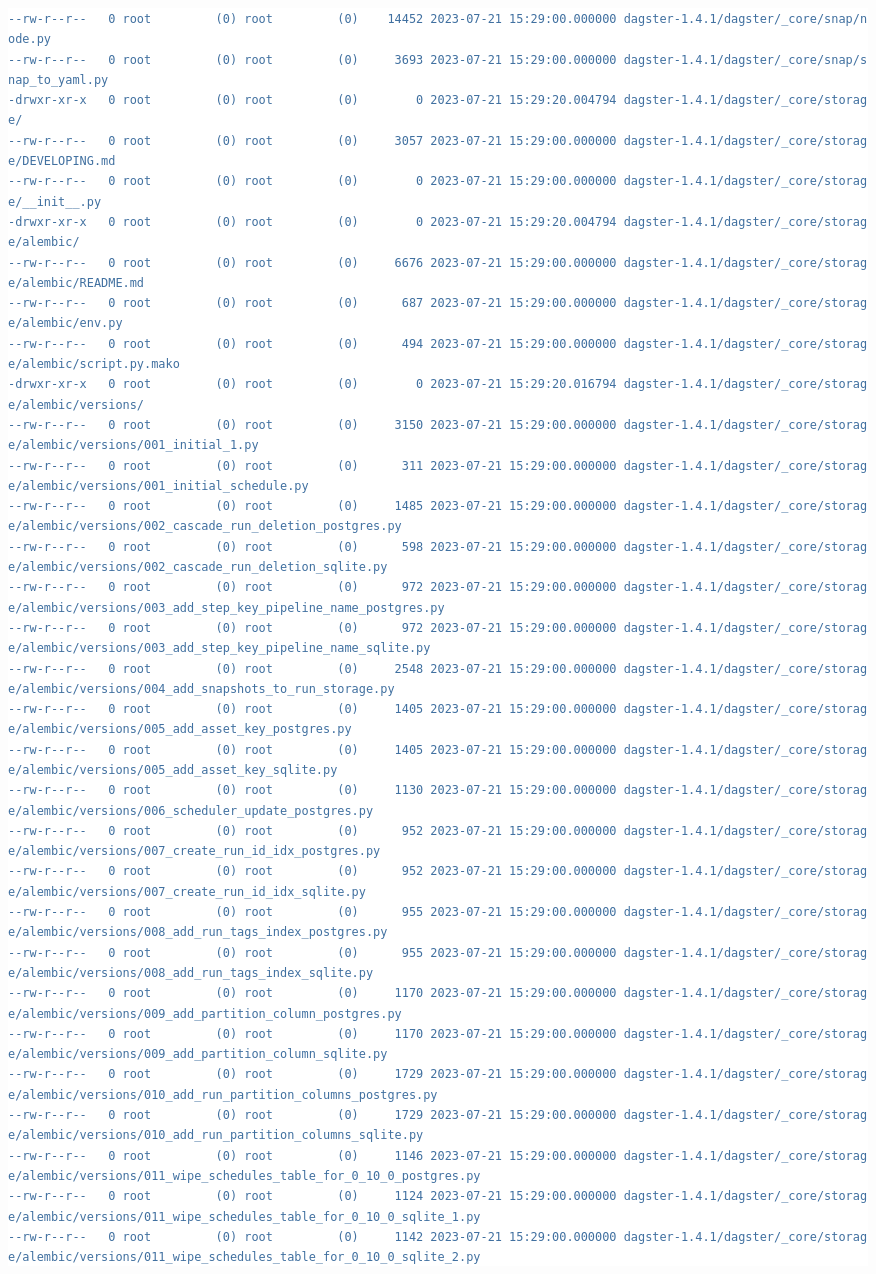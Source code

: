 ```diff
--rw-r--r--   0 root         (0) root         (0)    14452 2023-07-21 15:29:00.000000 dagster-1.4.1/dagster/_core/snap/node.py
--rw-r--r--   0 root         (0) root         (0)     3693 2023-07-21 15:29:00.000000 dagster-1.4.1/dagster/_core/snap/snap_to_yaml.py
-drwxr-xr-x   0 root         (0) root         (0)        0 2023-07-21 15:29:20.004794 dagster-1.4.1/dagster/_core/storage/
--rw-r--r--   0 root         (0) root         (0)     3057 2023-07-21 15:29:00.000000 dagster-1.4.1/dagster/_core/storage/DEVELOPING.md
--rw-r--r--   0 root         (0) root         (0)        0 2023-07-21 15:29:00.000000 dagster-1.4.1/dagster/_core/storage/__init__.py
-drwxr-xr-x   0 root         (0) root         (0)        0 2023-07-21 15:29:20.004794 dagster-1.4.1/dagster/_core/storage/alembic/
--rw-r--r--   0 root         (0) root         (0)     6676 2023-07-21 15:29:00.000000 dagster-1.4.1/dagster/_core/storage/alembic/README.md
--rw-r--r--   0 root         (0) root         (0)      687 2023-07-21 15:29:00.000000 dagster-1.4.1/dagster/_core/storage/alembic/env.py
--rw-r--r--   0 root         (0) root         (0)      494 2023-07-21 15:29:00.000000 dagster-1.4.1/dagster/_core/storage/alembic/script.py.mako
-drwxr-xr-x   0 root         (0) root         (0)        0 2023-07-21 15:29:20.016794 dagster-1.4.1/dagster/_core/storage/alembic/versions/
--rw-r--r--   0 root         (0) root         (0)     3150 2023-07-21 15:29:00.000000 dagster-1.4.1/dagster/_core/storage/alembic/versions/001_initial_1.py
--rw-r--r--   0 root         (0) root         (0)      311 2023-07-21 15:29:00.000000 dagster-1.4.1/dagster/_core/storage/alembic/versions/001_initial_schedule.py
--rw-r--r--   0 root         (0) root         (0)     1485 2023-07-21 15:29:00.000000 dagster-1.4.1/dagster/_core/storage/alembic/versions/002_cascade_run_deletion_postgres.py
--rw-r--r--   0 root         (0) root         (0)      598 2023-07-21 15:29:00.000000 dagster-1.4.1/dagster/_core/storage/alembic/versions/002_cascade_run_deletion_sqlite.py
--rw-r--r--   0 root         (0) root         (0)      972 2023-07-21 15:29:00.000000 dagster-1.4.1/dagster/_core/storage/alembic/versions/003_add_step_key_pipeline_name_postgres.py
--rw-r--r--   0 root         (0) root         (0)      972 2023-07-21 15:29:00.000000 dagster-1.4.1/dagster/_core/storage/alembic/versions/003_add_step_key_pipeline_name_sqlite.py
--rw-r--r--   0 root         (0) root         (0)     2548 2023-07-21 15:29:00.000000 dagster-1.4.1/dagster/_core/storage/alembic/versions/004_add_snapshots_to_run_storage.py
--rw-r--r--   0 root         (0) root         (0)     1405 2023-07-21 15:29:00.000000 dagster-1.4.1/dagster/_core/storage/alembic/versions/005_add_asset_key_postgres.py
--rw-r--r--   0 root         (0) root         (0)     1405 2023-07-21 15:29:00.000000 dagster-1.4.1/dagster/_core/storage/alembic/versions/005_add_asset_key_sqlite.py
--rw-r--r--   0 root         (0) root         (0)     1130 2023-07-21 15:29:00.000000 dagster-1.4.1/dagster/_core/storage/alembic/versions/006_scheduler_update_postgres.py
--rw-r--r--   0 root         (0) root         (0)      952 2023-07-21 15:29:00.000000 dagster-1.4.1/dagster/_core/storage/alembic/versions/007_create_run_id_idx_postgres.py
--rw-r--r--   0 root         (0) root         (0)      952 2023-07-21 15:29:00.000000 dagster-1.4.1/dagster/_core/storage/alembic/versions/007_create_run_id_idx_sqlite.py
--rw-r--r--   0 root         (0) root         (0)      955 2023-07-21 15:29:00.000000 dagster-1.4.1/dagster/_core/storage/alembic/versions/008_add_run_tags_index_postgres.py
--rw-r--r--   0 root         (0) root         (0)      955 2023-07-21 15:29:00.000000 dagster-1.4.1/dagster/_core/storage/alembic/versions/008_add_run_tags_index_sqlite.py
--rw-r--r--   0 root         (0) root         (0)     1170 2023-07-21 15:29:00.000000 dagster-1.4.1/dagster/_core/storage/alembic/versions/009_add_partition_column_postgres.py
--rw-r--r--   0 root         (0) root         (0)     1170 2023-07-21 15:29:00.000000 dagster-1.4.1/dagster/_core/storage/alembic/versions/009_add_partition_column_sqlite.py
--rw-r--r--   0 root         (0) root         (0)     1729 2023-07-21 15:29:00.000000 dagster-1.4.1/dagster/_core/storage/alembic/versions/010_add_run_partition_columns_postgres.py
--rw-r--r--   0 root         (0) root         (0)     1729 2023-07-21 15:29:00.000000 dagster-1.4.1/dagster/_core/storage/alembic/versions/010_add_run_partition_columns_sqlite.py
--rw-r--r--   0 root         (0) root         (0)     1146 2023-07-21 15:29:00.000000 dagster-1.4.1/dagster/_core/storage/alembic/versions/011_wipe_schedules_table_for_0_10_0_postgres.py
--rw-r--r--   0 root         (0) root         (0)     1124 2023-07-21 15:29:00.000000 dagster-1.4.1/dagster/_core/storage/alembic/versions/011_wipe_schedules_table_for_0_10_0_sqlite_1.py
--rw-r--r--   0 root         (0) root         (0)     1142 2023-07-21 15:29:00.000000 dagster-1.4.1/dagster/_core/storage/alembic/versions/011_wipe_schedules_table_for_0_10_0_sqlite_2.py
```